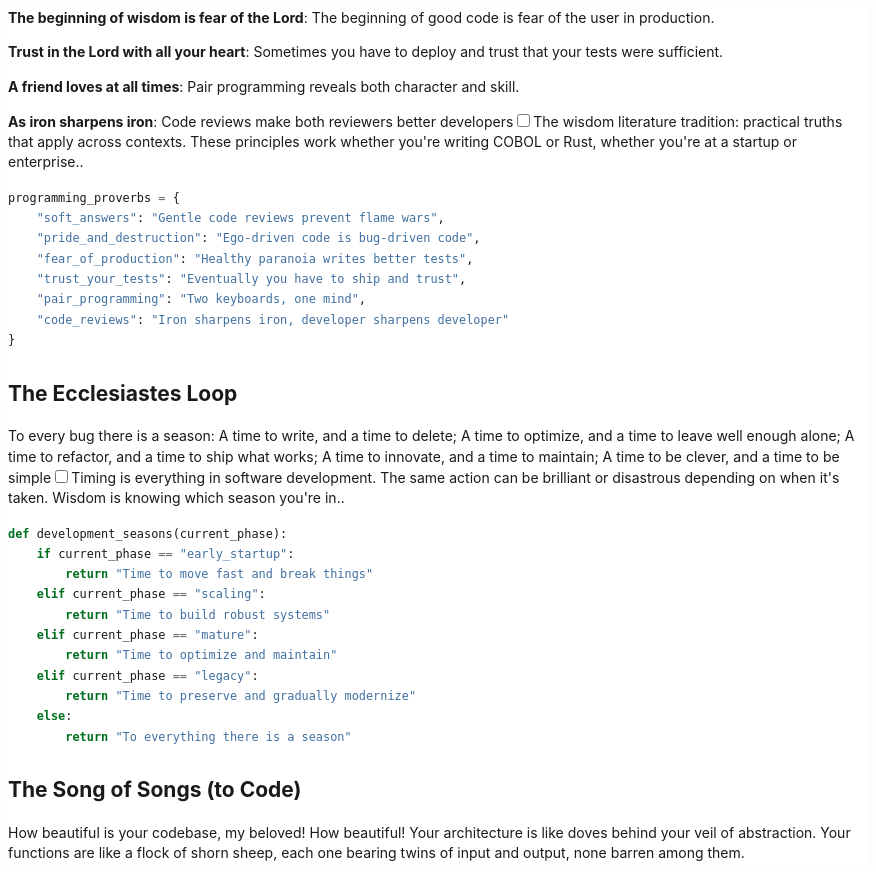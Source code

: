 **The beginning of wisdom is fear of the Lord**: The beginning of good code is fear of the user in production.

**Trust in the Lord with all your heart**: Sometimes you have to deploy and trust that your tests were sufficient.

**A friend loves at all times**: Pair programming reveals both character and skill.

**As iron sharpens iron**: Code reviews make both reviewers better developers<label for="sn-solomon-proverbs" class="margin-toggle sidenote-number"></label><input type="checkbox" id="sn-solomon-proverbs" class="margin-toggle"/><span class="sidenote">The wisdom literature tradition: practical truths that apply across contexts. These principles work whether you're writing COBOL or Rust, whether you're at a startup or enterprise.</span>.

```python
programming_proverbs = {
    "soft_answers": "Gentle code reviews prevent flame wars",
    "pride_and_destruction": "Ego-driven code is bug-driven code", 
    "fear_of_production": "Healthy paranoia writes better tests",
    "trust_your_tests": "Eventually you have to ship and trust",
    "pair_programming": "Two keyboards, one mind",
    "code_reviews": "Iron sharpens iron, developer sharpens developer"
}
```

## The Ecclesiastes Loop

To every bug there is a season:
A time to write, and a time to delete;
A time to optimize, and a time to leave well enough alone;
A time to refactor, and a time to ship what works;
A time to innovate, and a time to maintain;
A time to be clever, and a time to be simple<label for="sn-solomon-seasons" class="margin-toggle sidenote-number"></label><input type="checkbox" id="sn-solomon-seasons" class="margin-toggle"/><span class="sidenote">Timing is everything in software development. The same action can be brilliant or disastrous depending on when it's taken. Wisdom is knowing which season you're in.</span>.

```python
def development_seasons(current_phase):
    if current_phase == "early_startup":
        return "Time to move fast and break things"
    elif current_phase == "scaling":
        return "Time to build robust systems"  
    elif current_phase == "mature":
        return "Time to optimize and maintain"
    elif current_phase == "legacy":
        return "Time to preserve and gradually modernize"
    else:
        return "To everything there is a season"
```

## The Song of Songs (to Code)

How beautiful is your codebase, my beloved! How beautiful!
Your architecture is like doves behind your veil of abstraction.
Your functions are like a flock of shorn sheep, each one bearing twins of input and output, none barren among them.
